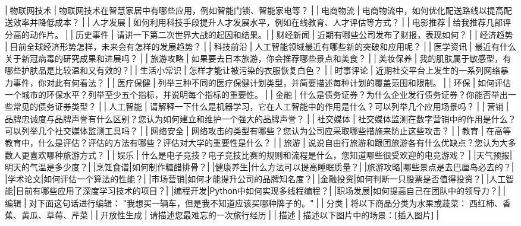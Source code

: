 | 物联网技术                             | 物联网技术在智慧家居中有哪些应用，例如智能门锁、智能家电等？                  |
| 电商物流                               | 电商物流中，如何优化配送路线以提高配送效率并降低成本？                         |
| 人才发展                               | 如何利用科技手段提升人才发展水平，例如在线教育、人才评估等方式？             |
| 电影推荐 | 给我推荐几部评分高的动作片。 |
| 历史事件 | 请讲一下第二次世界大战的起因和结果。|
| 财经新闻 | 近期有哪些公司发布了财报，表现如何？ |
| 经济趋势 | 目前全球经济形势怎样，未来会有怎样的发展趋势？ |
| 科技前沿 | 人工智能领域最近有哪些新的突破和应用呢？ |
| 医学资讯 | 最近有什么关于新冠病毒的研究成果和进展吗？ |
| 旅游攻略 | 如果要去日本旅游，你会推荐哪些景点和美食？ |
| 美妆保养 | 我的肌肤属于敏感型，有哪些护肤品是比较温和又有效的？|
| 生活小常识 | 怎样才能让被污染的衣服恢复白色？ |
| 时事评论 | 近期社交平台上发生的一系列网络暴力事件，你对此有何看法？ |
| 医疗保健                                  | 列举三种不同的医疗保健计划类型，并简要描述每种计划的覆盖范围和限制。 |
| 环保                                      | 如何评估一个城市的环保水平？列举至少五个指标，并说明每个指标的重要性。 |
| 金融                                      | 什么是债务证券？为什么企业发行债务证券？你能否举出一些常见的债务证券类型？ |
| 人工智能                                    | 请解释一下什么是机器学习，它在人工智能中的作用是什么？可以列举几个应用场景吗？ |
| 营销                                      | 品牌忠诚度与品牌声誉有什么区别？您认为如何建立和维护一个强大的品牌声誉？ |
| 社交媒体                                    | 社交媒体监测在数字营销中的作用是什么？可以列举几个社交媒体监测工具吗？ |
| 网络安全                                    | 网络攻击的类型有哪些？您认为公司应采取哪些措施来防止这些攻击？ |
| 教育                                      | 在高等教育中，什么是评估？评估的方法有哪些？评估对大学的重要性是什么？ |
| 旅游                                      | 说说自由行旅游和跟团旅游各有什么优缺点？您认为大多数人更喜欢哪种旅游方式？ |
| 娱乐                                      | 什么是电子竞技？电子竞技比赛的规则和流程是什么，您知道哪些很受欢迎的电竞游戏？ |
|天气预报|明天的气温是多少度？|
|烹饪食谱|如何制作糖醋排骨？|
|健康养生|什么方法可以提高睡眠质量？|
|旅游攻略|哪些景点是去巴厘岛必去的？|
|学术论文|如何评估一个算法的性能？|
|市场营销|如何才能提升公司的品牌知名度？|
|金融投资|如何判断一只股票是否值得投资？|
|人工智能|目前有哪些应用了深度学习技术的项目？|
|编程开发|Python中如何实现多线程编程？|
|职场发展|如何提高自己在团队中的领导力？|
| 编辑 | 对下面这句话进行编辑： "我想买一辆车，但是我不知道应该买哪种牌子的。" |
| 分类 | 将以下商品分类为水果或蔬菜： 西红柿、香蕉、黄瓜、草莓、芹菜 |
| 开放性生成 | 请描述您最难忘的一次旅行经历 |
| 描述 | 描述以下图片中的场景：[插入图片] |